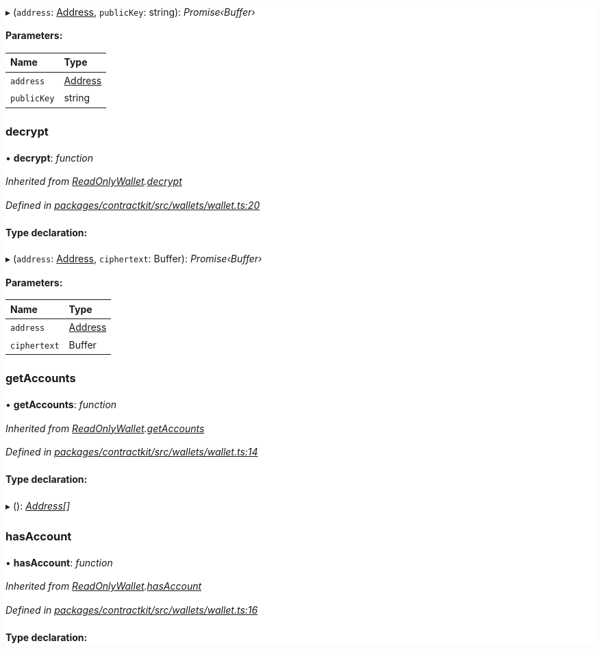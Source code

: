 ▸ \(`address`: [Address](../modules/_base_.md#address), `publicKey`: string\): _Promise‹Buffer›_

**Parameters:**

| Name | Type |
| :--- | :--- |
| `address` | [Address](../modules/_base_.md#address) |
| `publicKey` | string |

### decrypt

• **decrypt**: _function_

_Inherited from_ [_ReadOnlyWallet_](_wallets_wallet_.readonlywallet.md)_._[_decrypt_](_wallets_wallet_.readonlywallet.md#decrypt)

_Defined in_ [_packages/contractkit/src/wallets/wallet.ts:20_](https://github.com/celo-org/celo-monorepo/blob/master/packages/contractkit/src/wallets/wallet.ts#L20)

#### Type declaration:

▸ \(`address`: [Address](../modules/_base_.md#address), `ciphertext`: Buffer\): _Promise‹Buffer›_

**Parameters:**

| Name | Type |
| :--- | :--- |
| `address` | [Address](../modules/_base_.md#address) |
| `ciphertext` | Buffer |

### getAccounts

• **getAccounts**: _function_

_Inherited from_ [_ReadOnlyWallet_](_wallets_wallet_.readonlywallet.md)_._[_getAccounts_](_wallets_wallet_.readonlywallet.md#getaccounts)

_Defined in_ [_packages/contractkit/src/wallets/wallet.ts:14_](https://github.com/celo-org/celo-monorepo/blob/master/packages/contractkit/src/wallets/wallet.ts#L14)

#### Type declaration:

▸ \(\): [_Address_](../modules/_base_.md#address)_\[\]_

### hasAccount

• **hasAccount**: _function_

_Inherited from_ [_ReadOnlyWallet_](_wallets_wallet_.readonlywallet.md)_._[_hasAccount_](_wallets_wallet_.readonlywallet.md#hasaccount)

_Defined in_ [_packages/contractkit/src/wallets/wallet.ts:16_](https://github.com/celo-org/celo-monorepo/blob/master/packages/contractkit/src/wallets/wallet.ts#L16)

#### Type declaration:
